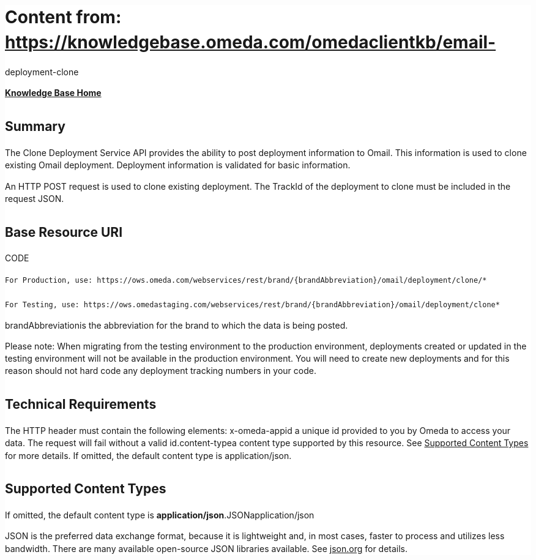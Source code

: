 # Content from: https://knowledgebase.omeda.com/omedaclientkb/email-
deployment-clone

[**Knowledge Base Home**](../omedaclientkb/)

## Summary

The Clone Deployment Service API provides the ability to post deployment
information to Omail. This information is used to clone existing Omail
deployment. Deployment information is validated for basic information.

An HTTP POST request is used to clone existing deployment. The TrackId of the
deployment to clone must be included in the request JSON.

## Base Resource URI

CODE

    
    
    For Production, use: https://ows.omeda.com/webservices/rest/brand/{brandAbbreviation}/omail/deployment/clone/*
    
    For Testing, use: https://ows.omedastaging.com/webservices/rest/brand/{brandAbbreviation}/omail/deployment/clone*
    

brandAbbreviationis the abbreviation for the brand to which the data is being
posted.

Please note: When migrating from the testing environment to the production
environment, deployments created or updated in the testing environment will
not be available in the production environment. You will need to create new
deployments and for this reason should not hard code any deployment tracking
numbers in your code.

## Technical Requirements

The HTTP header must contain the following elements: x-omeda-appid a unique id
provided to you by Omeda to access your data. The request will fail without a
valid id.content-typea content type supported by this resource. See [Supported
Content Types](../omedaclientkb/email-deployment-clone) for more details. If
omitted, the default content type is application/json.

## Supported Content Types

If omitted, the default content type is
**application/json**.JSONapplication/json

JSON is the preferred data exchange format, because it is lightweight and, in
most cases, faster to process and utilizes less bandwidth. There are many
available open-source JSON libraries available. See
[json.org](http://www.json.org/) for details.
